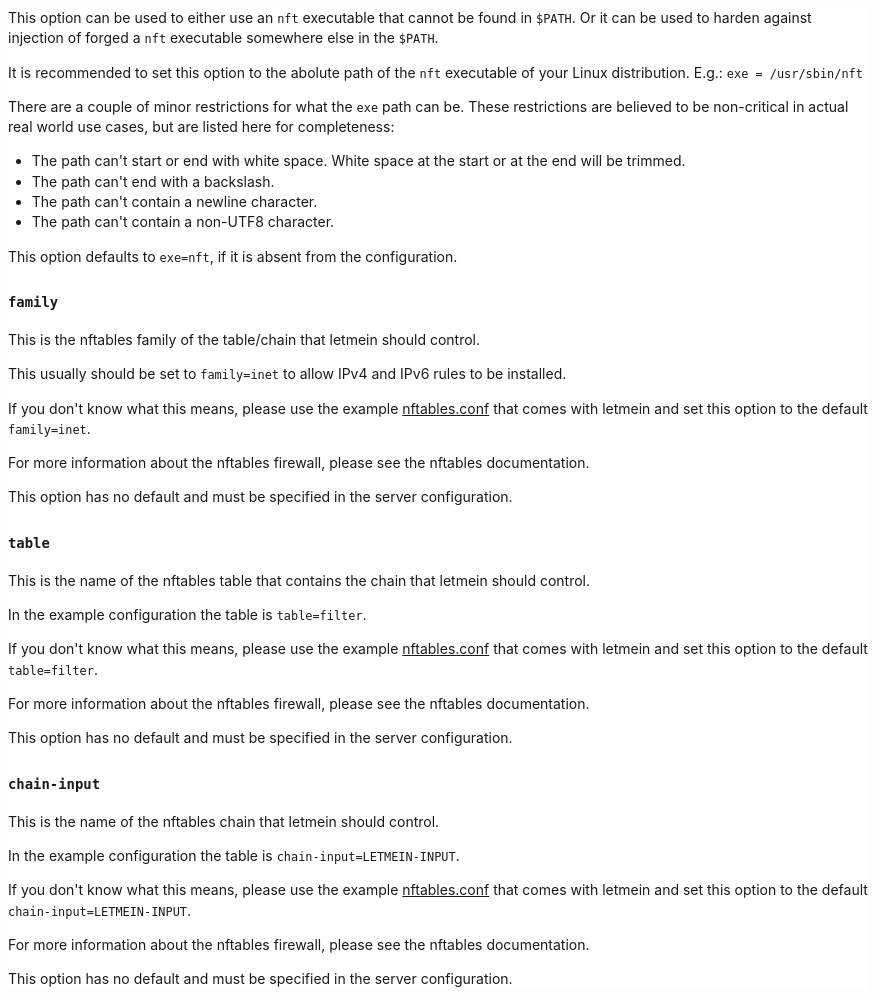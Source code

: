 This option can be used to either use an `nft` executable that cannot be found in `$PATH`.
Or it can be used to harden against injection of forged a `nft` executable somewhere else in the `$PATH`.

It is recommended to set this option to the abolute path of the `nft` executable of your Linux distribution.
E.g.: `exe = /usr/sbin/nft`

There are a couple of minor restrictions for what the `exe` path can be.
These restrictions are believed to be non-critical in actual real world use cases, but are listed here for completeness:

- The path can't start or end with white space. White space at the start or at the end will be trimmed.
- The path can't end with a backslash.
- The path can't contain a newline character.
- The path can't contain a non-UTF8 character.

This option defaults to `exe=nft`, if it is absent from the configuration.

### `family`

This is the nftables family of the table/chain that letmein should control.

This usually should be set to `family=inet` to allow IPv4 and IPv6 rules to be installed.

If you don't know what this means, please use the example [nftables.conf](nftables.conf) that comes with letmein and set this option to the default `family=inet`.

For more information about the nftables firewall, please see the nftables documentation.

This option has no default and must be specified in the server configuration.

### `table`

This is the name of the nftables table that contains the chain that letmein should control.

In the example configuration the table is `table=filter`.

If you don't know what this means, please use the example [nftables.conf](nftables.conf) that comes with letmein and set this option to the default `table=filter`.

For more information about the nftables firewall, please see the nftables documentation.

This option has no default and must be specified in the server configuration.

### `chain-input`

This is the name of the nftables chain that letmein should control.

In the example configuration the table is `chain-input=LETMEIN-INPUT`.

If you don't know what this means, please use the example [nftables.conf](nftables.conf) that comes with letmein and set this option to the default `chain-input=LETMEIN-INPUT`.

For more information about the nftables firewall, please see the nftables documentation.

This option has no default and must be specified in the server configuration.
